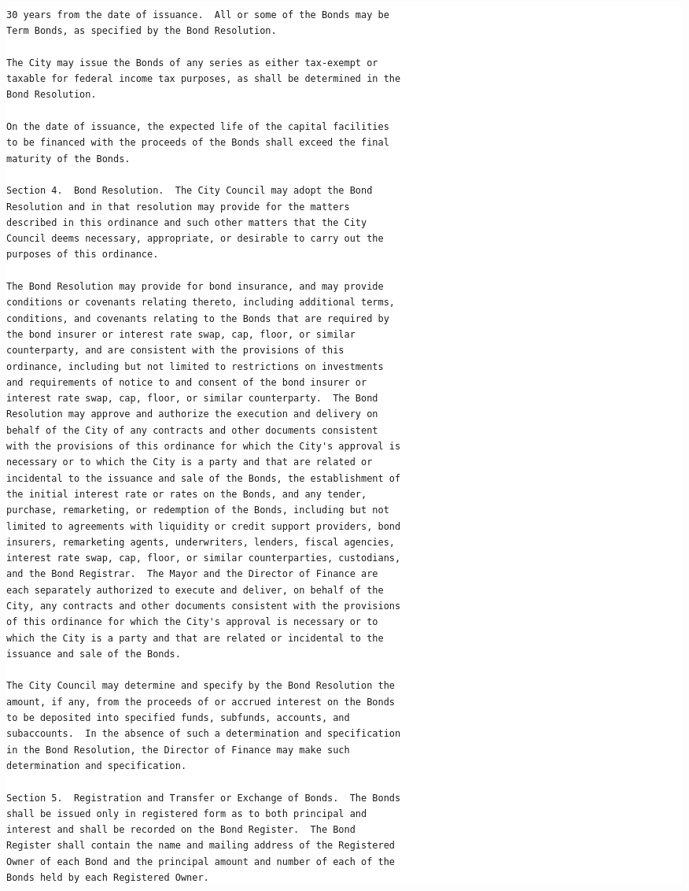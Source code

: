     30 years from the date of issuance.  All or some of the Bonds may be  
    Term Bonds, as specified by the Bond Resolution.  
  
    The City may issue the Bonds of any series as either tax-exempt or  
    taxable for federal income tax purposes, as shall be determined in the  
    Bond Resolution.  
  
    On the date of issuance, the expected life of the capital facilities  
    to be financed with the proceeds of the Bonds shall exceed the final  
    maturity of the Bonds.  
  
    Section 4.  Bond Resolution.  The City Council may adopt the Bond  
    Resolution and in that resolution may provide for the matters  
    described in this ordinance and such other matters that the City  
    Council deems necessary, appropriate, or desirable to carry out the  
    purposes of this ordinance.  
  
    The Bond Resolution may provide for bond insurance, and may provide  
    conditions or covenants relating thereto, including additional terms,  
    conditions, and covenants relating to the Bonds that are required by  
    the bond insurer or interest rate swap, cap, floor, or similar  
    counterparty, and are consistent with the provisions of this  
    ordinance, including but not limited to restrictions on investments  
    and requirements of notice to and consent of the bond insurer or  
    interest rate swap, cap, floor, or similar counterparty.  The Bond  
    Resolution may approve and authorize the execution and delivery on  
    behalf of the City of any contracts and other documents consistent  
    with the provisions of this ordinance for which the City's approval is  
    necessary or to which the City is a party and that are related or  
    incidental to the issuance and sale of the Bonds, the establishment of  
    the initial interest rate or rates on the Bonds, and any tender,  
    purchase, remarketing, or redemption of the Bonds, including but not  
    limited to agreements with liquidity or credit support providers, bond  
    insurers, remarketing agents, underwriters, lenders, fiscal agencies,  
    interest rate swap, cap, floor, or similar counterparties, custodians,  
    and the Bond Registrar.  The Mayor and the Director of Finance are  
    each separately authorized to execute and deliver, on behalf of the  
    City, any contracts and other documents consistent with the provisions  
    of this ordinance for which the City's approval is necessary or to  
    which the City is a party and that are related or incidental to the  
    issuance and sale of the Bonds.  
  
    The City Council may determine and specify by the Bond Resolution the  
    amount, if any, from the proceeds of or accrued interest on the Bonds  
    to be deposited into specified funds, subfunds, accounts, and  
    subaccounts.  In the absence of such a determination and specification  
    in the Bond Resolution, the Director of Finance may make such  
    determination and specification.  
  
    Section 5.  Registration and Transfer or Exchange of Bonds.  The Bonds  
    shall be issued only in registered form as to both principal and  
    interest and shall be recorded on the Bond Register.  The Bond  
    Register shall contain the name and mailing address of the Registered  
    Owner of each Bond and the principal amount and number of each of the  
    Bonds held by each Registered Owner.  
  